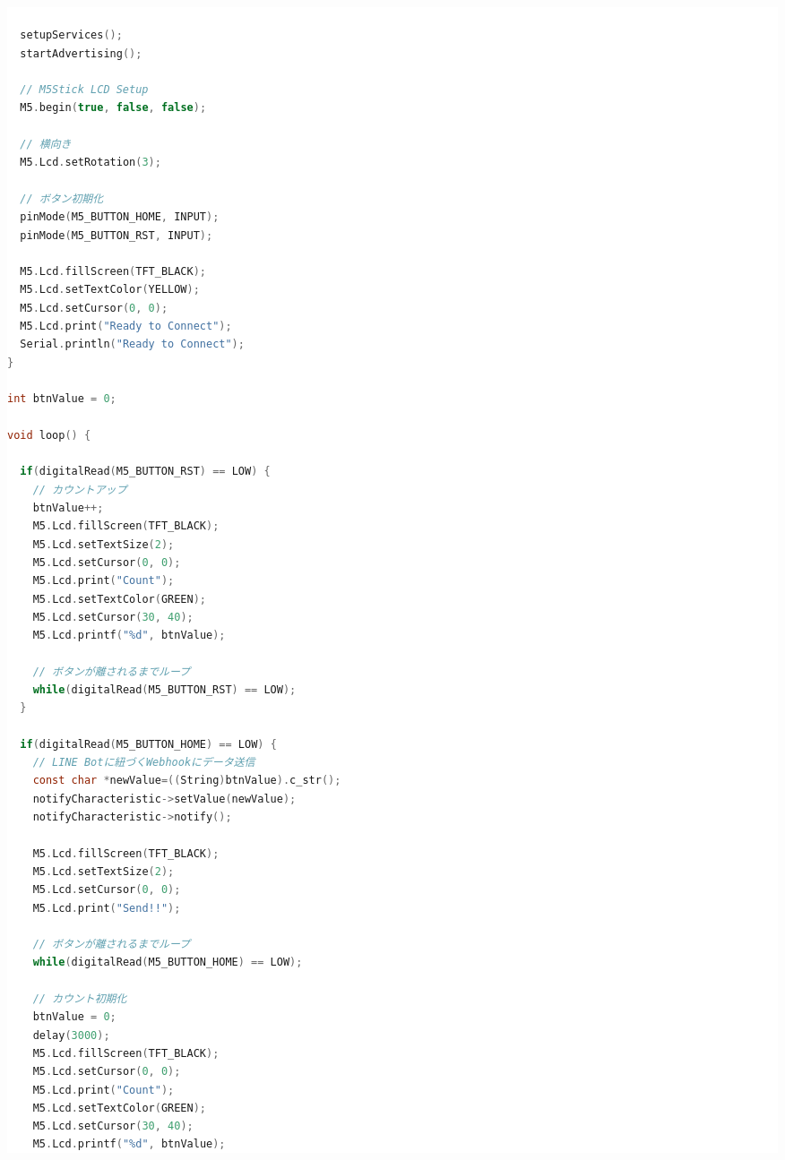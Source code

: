 ```c

  setupServices();
  startAdvertising();

  // M5Stick LCD Setup
  M5.begin(true, false, false);

  // 横向き
  M5.Lcd.setRotation(3);

  // ボタン初期化
  pinMode(M5_BUTTON_HOME, INPUT);  
  pinMode(M5_BUTTON_RST, INPUT);

  M5.Lcd.fillScreen(TFT_BLACK);
  M5.Lcd.setTextColor(YELLOW);
  M5.Lcd.setCursor(0, 0);   
  M5.Lcd.print("Ready to Connect");
  Serial.println("Ready to Connect");
}

int btnValue = 0;

void loop() {

  if(digitalRead(M5_BUTTON_RST) == LOW) {
    // カウントアップ
    btnValue++;
    M5.Lcd.fillScreen(TFT_BLACK);
    M5.Lcd.setTextSize(2);
    M5.Lcd.setCursor(0, 0);
    M5.Lcd.print("Count");
    M5.Lcd.setTextColor(GREEN);
    M5.Lcd.setCursor(30, 40);
    M5.Lcd.printf("%d", btnValue);

    // ボタンが離されるまでループ
    while(digitalRead(M5_BUTTON_RST) == LOW);
  }

  if(digitalRead(M5_BUTTON_HOME) == LOW) {
    // LINE Botに紐づくWebhookにデータ送信
    const char *newValue=((String)btnValue).c_str();
    notifyCharacteristic->setValue(newValue);
    notifyCharacteristic->notify();

    M5.Lcd.fillScreen(TFT_BLACK);
    M5.Lcd.setTextSize(2);
    M5.Lcd.setCursor(0, 0);
    M5.Lcd.print("Send!!");

    // ボタンが離されるまでループ
    while(digitalRead(M5_BUTTON_HOME) == LOW);

    // カウント初期化
    btnValue = 0;
    delay(3000);
    M5.Lcd.fillScreen(TFT_BLACK);
    M5.Lcd.setCursor(0, 0);
    M5.Lcd.print("Count");
    M5.Lcd.setTextColor(GREEN);
    M5.Lcd.setCursor(30, 40);
    M5.Lcd.printf("%d", btnValue);    
```